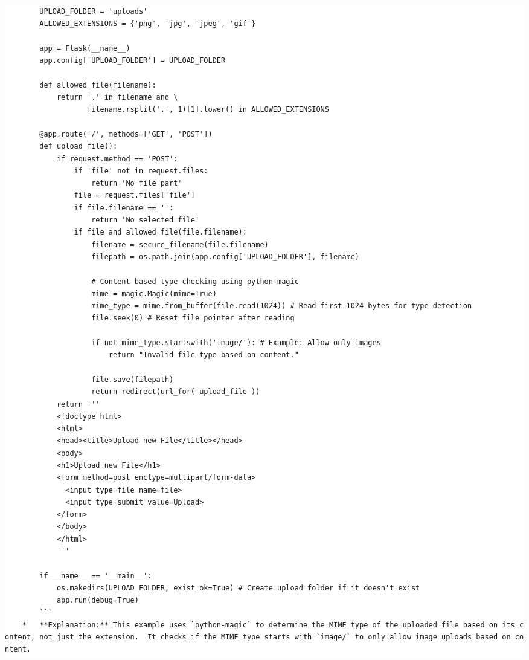             UPLOAD_FOLDER = 'uploads'
            ALLOWED_EXTENSIONS = {'png', 'jpg', 'jpeg', 'gif'}

            app = Flask(__name__)
            app.config['UPLOAD_FOLDER'] = UPLOAD_FOLDER

            def allowed_file(filename):
                return '.' in filename and \
                       filename.rsplit('.', 1)[1].lower() in ALLOWED_EXTENSIONS

            @app.route('/', methods=['GET', 'POST'])
            def upload_file():
                if request.method == 'POST':
                    if 'file' not in request.files:
                        return 'No file part'
                    file = request.files['file']
                    if file.filename == '':
                        return 'No selected file'
                    if file and allowed_file(file.filename):
                        filename = secure_filename(file.filename)
                        filepath = os.path.join(app.config['UPLOAD_FOLDER'], filename)

                        # Content-based type checking using python-magic
                        mime = magic.Magic(mime=True)
                        mime_type = mime.from_buffer(file.read(1024)) # Read first 1024 bytes for type detection
                        file.seek(0) # Reset file pointer after reading

                        if not mime_type.startswith('image/'): # Example: Allow only images
                            return "Invalid file type based on content."

                        file.save(filepath)
                        return redirect(url_for('upload_file'))
                return '''
                <!doctype html>
                <html>
                <head><title>Upload new File</title></head>
                <body>
                <h1>Upload new File</h1>
                <form method=post enctype=multipart/form-data>
                  <input type=file name=file>
                  <input type=submit value=Upload>
                </form>
                </body>
                </html>
                '''

            if __name__ == '__main__':
                os.makedirs(UPLOAD_FOLDER, exist_ok=True) # Create upload folder if it doesn't exist
                app.run(debug=True)
            ```
        *   **Explanation:** This example uses `python-magic` to determine the MIME type of the uploaded file based on its content, not just the extension.  It checks if the MIME type starts with `image/` to only allow image uploads based on content.
